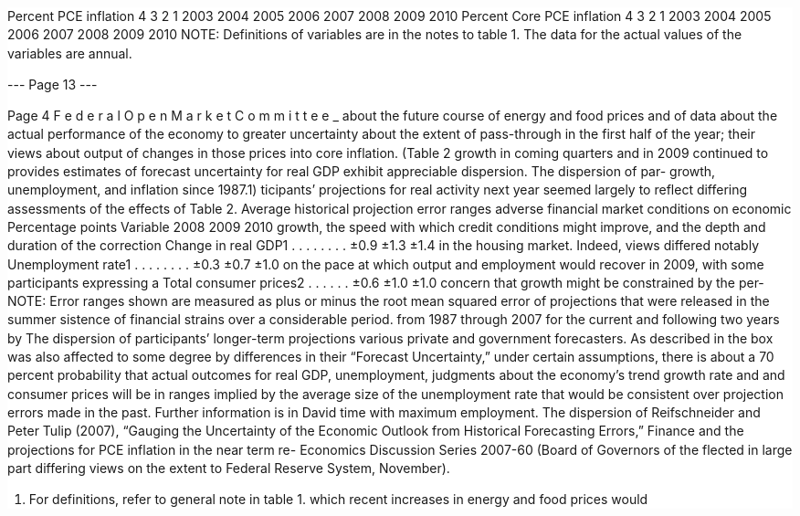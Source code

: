 Percent
PCE inflation
4
3
2
1
2003 2004 2005 2006 2007 2008 2009 2010
Percent
Core PCE inflation
4
3
2
1
2003 2004 2005 2006 2007 2008 2009 2010
NOTE: Definitions of variables are in the notes to table 1. The data for the actual values of the variables are annual.

--- Page 13 ---

Page 4 F e d e r a l O p e n M a r k e t C o m m i t t e e _
about the future course of energy and food prices and of data about the actual performance of the economy
to greater uncertainty about the extent of pass-through in the first half of the year; their views about output
of changes in those prices into core inflation. (Table 2 growth in coming quarters and in 2009 continued to
provides estimates of forecast uncertainty for real GDP exhibit appreciable dispersion. The dispersion of par-
growth, unemployment, and inflation since 1987.1) ticipants’ projections for real activity next year seemed
largely to reflect differing assessments of the effects of
Table 2. Average historical projection error ranges
adverse financial market conditions on economic
Percentage points
Variable 2008 2009 2010 growth, the speed with which credit conditions might
improve, and the depth and duration of the correction
Change in real GDP1 . . . . . . . . ±0.9 ±1.3 ±1.4
in the housing market. Indeed, views differed notably
Unemployment rate1 . . . . . . . . ±0.3 ±0.7 ±1.0 on the pace at which output and employment would
recover in 2009, with some participants expressing a
Total consumer prices2 . . . . . . ±0.6 ±1.0 ±1.0
concern that growth might be constrained by the per-
NOTE: Error ranges shown are measured as plus or minus the root
mean squared error of projections that were released in the summer sistence of financial strains over a considerable period.
from 1987 through 2007 for the current and following two years by The dispersion of participants’ longer-term projections
various private and government forecasters. As described in the box
was also affected to some degree by differences in their
“Forecast Uncertainty,” under certain assumptions, there is about a 70
percent probability that actual outcomes for real GDP, unemployment, judgments about the economy’s trend growth rate and
and consumer prices will be in ranges implied by the average size of the unemployment rate that would be consistent over
projection errors made in the past. Further information is in David
time with maximum employment. The dispersion of
Reifschneider and Peter Tulip (2007), “Gauging the Uncertainty of the
Economic Outlook from Historical Forecasting Errors,” Finance and the projections for PCE inflation in the near term re-
Economics Discussion Series 2007-60 (Board of Governors of the flected in large part differing views on the extent to
Federal Reserve System, November).
1. For definitions, refer to general note in table 1. which recent increases in energy and food prices would